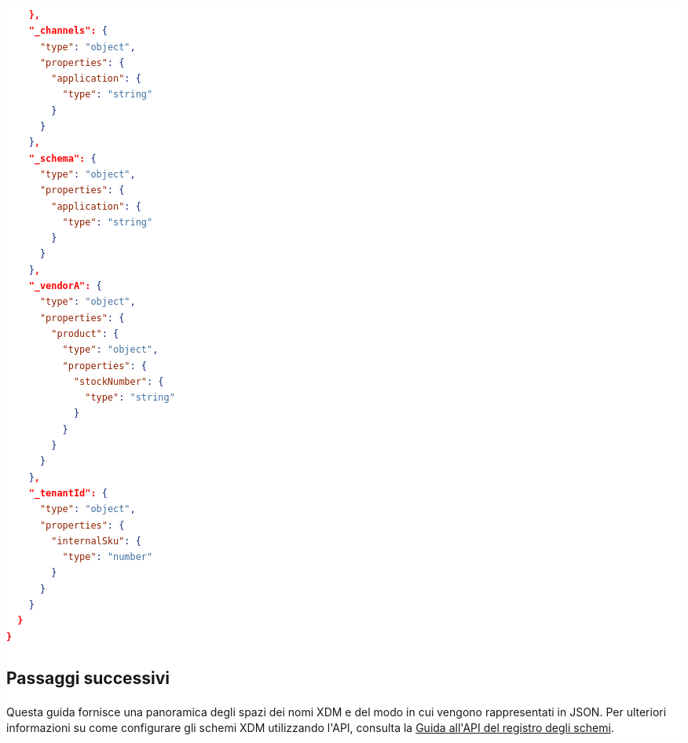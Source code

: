 ```json
    },
    "_channels": {
      "type": "object",
      "properties": {
        "application": {
          "type": "string"
        }
      }
    },
    "_schema": {
      "type": "object",
      "properties": {
        "application": {
          "type": "string"
        }
      }
    },
    "_vendorA": {
      "type": "object",
      "properties": {
        "product": {
          "type": "object",
          "properties": {
            "stockNumber": {
              "type": "string"
            }
          }
        }
      }
    },
    "_tenantId": {
      "type": "object",
      "properties": {
        "internalSku": {
          "type": "number"
        }
      }
    }
  }
}
```

## Passaggi successivi

Questa guida fornisce una panoramica degli spazi dei nomi XDM e del modo in cui vengono rappresentati in JSON. Per ulteriori informazioni su come configurare gli schemi XDM utilizzando l&#39;API, consulta la [Guida all&#39;API del registro degli schemi](../api/overview.md).
